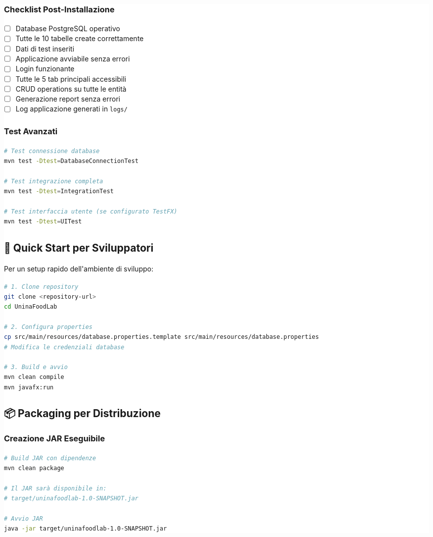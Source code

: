 ### Checklist Post-Installazione

- [ ] Database PostgreSQL operativo
- [ ] Tutte le 10 tabelle create correttamente
- [ ] Dati di test inseriti
- [ ] Applicazione avviabile senza errori
- [ ] Login funzionante
- [ ] Tutte le 5 tab principali accessibili
- [ ] CRUD operations su tutte le entità
- [ ] Generazione report senza errori
- [ ] Log applicazione generati in `logs/`

### Test Avanzati

```bash
# Test connessione database
mvn test -Dtest=DatabaseConnectionTest

# Test integrazione completa
mvn test -Dtest=IntegrationTest

# Test interfaccia utente (se configurato TestFX)
mvn test -Dtest=UITest
```

## 🚀 Quick Start per Sviluppatori

Per un setup rapido dell'ambiente di sviluppo:

```bash
# 1. Clone repository
git clone <repository-url>
cd UninaFoodLab

# 2. Configura properties
cp src/main/resources/database.properties.template src/main/resources/database.properties
# Modifica le credenziali database

# 3. Build e avvio
mvn clean compile
mvn javafx:run
```

## 📦 Packaging per Distribuzione

### Creazione JAR Eseguibile

```bash
# Build JAR con dipendenze
mvn clean package

# Il JAR sarà disponibile in:
# target/uninafoodlab-1.0-SNAPSHOT.jar

# Avvio JAR
java -jar target/uninafoodlab-1.0-SNAPSHOT.jar
```
